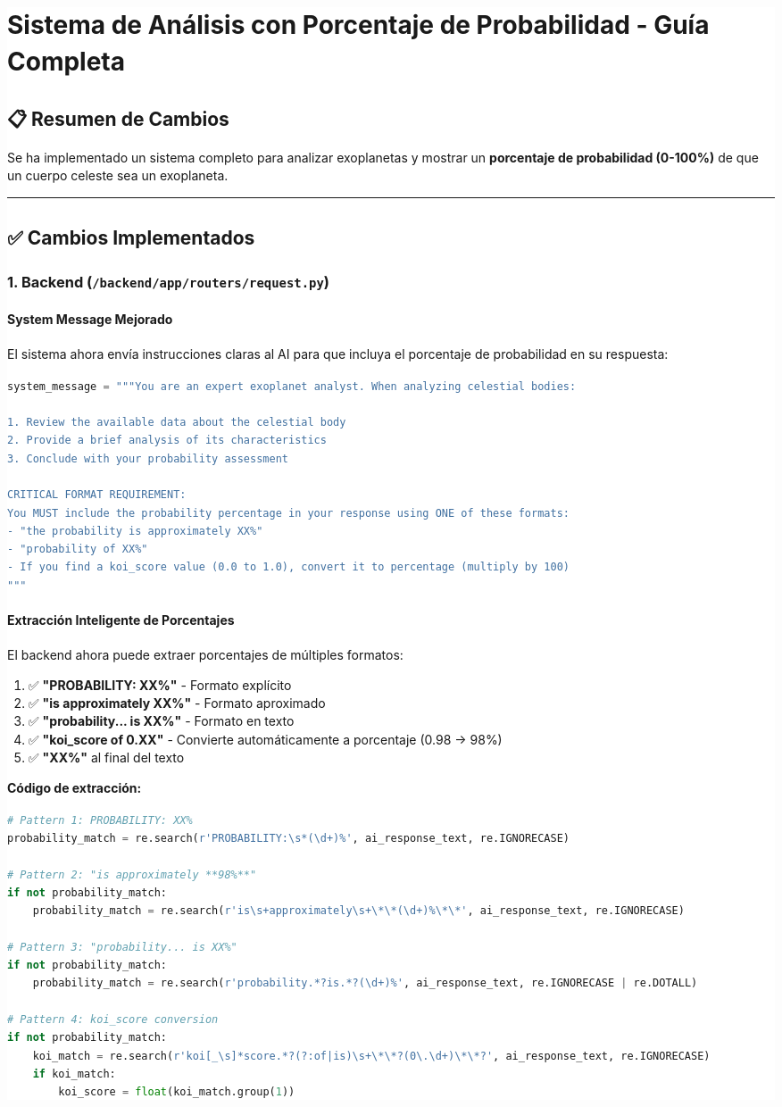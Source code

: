 # Sistema de Análisis con Porcentaje de Probabilidad - Guía Completa

## 📋 Resumen de Cambios

Se ha implementado un sistema completo para analizar exoplanetas y mostrar un **porcentaje de probabilidad (0-100%)** de que un cuerpo celeste sea un exoplaneta.

---

## ✅ Cambios Implementados

### 1. Backend (`/backend/app/routers/request.py`)

#### **System Message Mejorado**
El sistema ahora envía instrucciones claras al AI para que incluya el porcentaje de probabilidad en su respuesta:

```python
system_message = """You are an expert exoplanet analyst. When analyzing celestial bodies:

1. Review the available data about the celestial body
2. Provide a brief analysis of its characteristics
3. Conclude with your probability assessment

CRITICAL FORMAT REQUIREMENT:
You MUST include the probability percentage in your response using ONE of these formats:
- "the probability is approximately XX%"
- "probability of XX%"
- If you find a koi_score value (0.0 to 1.0), convert it to percentage (multiply by 100)
"""
```

#### **Extracción Inteligente de Porcentajes**
El backend ahora puede extraer porcentajes de múltiples formatos:

1. ✅ **"PROBABILITY: XX%"** - Formato explícito
2. ✅ **"is approximately XX%"** - Formato aproximado
3. ✅ **"probability... is XX%"** - Formato en texto
4. ✅ **"koi_score of 0.XX"** - Convierte automáticamente a porcentaje (0.98 → 98%)
5. ✅ **"XX%"** al final del texto

**Código de extracción:**
```python
# Pattern 1: PROBABILITY: XX%
probability_match = re.search(r'PROBABILITY:\s*(\d+)%', ai_response_text, re.IGNORECASE)

# Pattern 2: "is approximately **98%**"
if not probability_match:
    probability_match = re.search(r'is\s+approximately\s+\*\*(\d+)%\*\*', ai_response_text, re.IGNORECASE)

# Pattern 3: "probability... is XX%"
if not probability_match:
    probability_match = re.search(r'probability.*?is.*?(\d+)%', ai_response_text, re.IGNORECASE | re.DOTALL)

# Pattern 4: koi_score conversion
if not probability_match:
    koi_match = re.search(r'koi[_\s]*score.*?(?:of|is)\s+\*\*?(0\.\d+)\*\*?', ai_response_text, re.IGNORECASE)
    if koi_match:
        koi_score = float(koi_match.group(1))
```